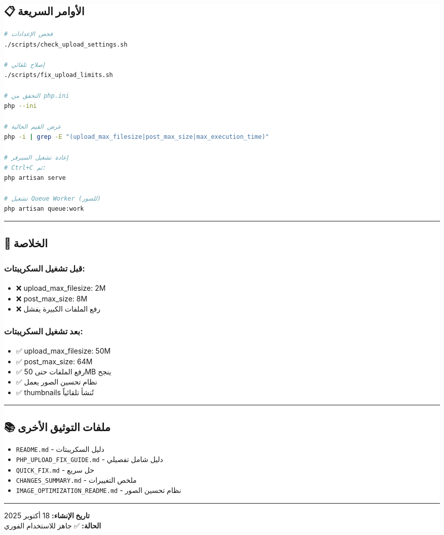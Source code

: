 
## 📋 الأوامر السريعة

```bash
# فحص الإعدادات
./scripts/check_upload_settings.sh

# إصلاح تلقائي
./scripts/fix_upload_limits.sh

# التحقق من php.ini
php --ini

# عرض القيم الحالية
php -i | grep -E "(upload_max_filesize|post_max_size|max_execution_time)"

# إعادة تشغيل السيرفر
# Ctrl+C ثم:
php artisan serve

# تشغيل Queue Worker (للصور)
php artisan queue:work
```

---

## 🎯 الخلاصة

### قبل تشغيل السكريبتات:
- ❌ upload_max_filesize: 2M
- ❌ post_max_size: 8M
- ❌ رفع الملفات الكبيرة يفشل

### بعد تشغيل السكريبتات:
- ✅ upload_max_filesize: 50M
- ✅ post_max_size: 64M
- ✅ رفع الملفات حتى 50MB ينجح
- ✅ نظام تحسين الصور يعمل
- ✅ thumbnails تُنشأ تلقائياً

---

## 📚 ملفات التوثيق الأخرى

- `README.md` - دليل السكريبتات
- `PHP_UPLOAD_FIX_GUIDE.md` - دليل شامل تفصيلي
- `QUICK_FIX.md` - حل سريع
- `CHANGES_SUMMARY.md` - ملخص التغييرات
- `IMAGE_OPTIMIZATION_README.md` - نظام تحسين الصور

---

**تاريخ الإنشاء:** 18 أكتوبر 2025  
**الحالة:** ✅ جاهز للاستخدام الفوري
